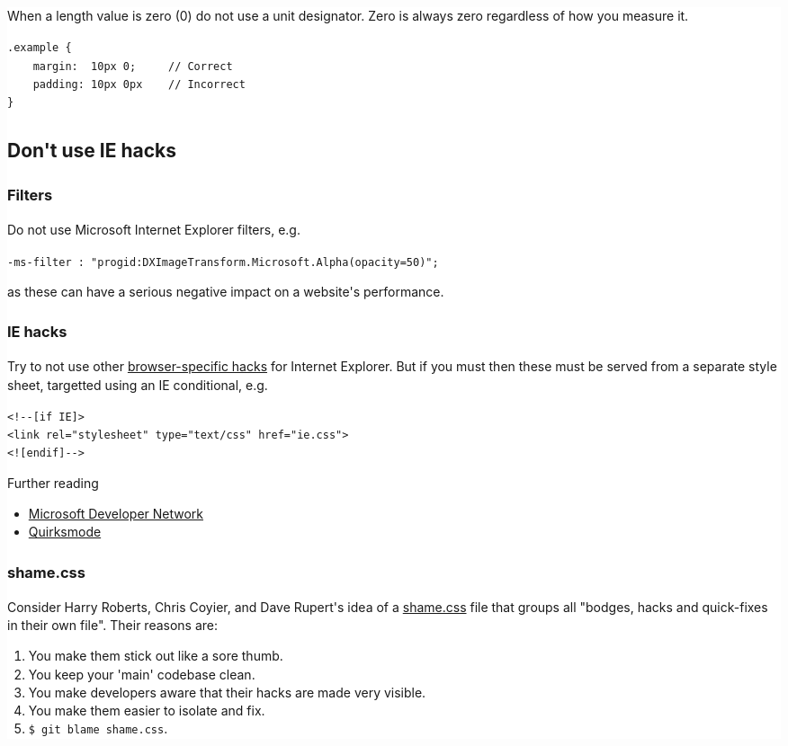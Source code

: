 When a length value is zero (0) do not use a unit designator. Zero is always zero regardless of how you measure it.

```
.example {
    margin:  10px 0;     // Correct
    padding: 10px 0px    // Incorrect
}
```





## Don't use IE hacks


### Filters

Do not use Microsoft Internet Explorer filters, e.g. 

```
-ms-filter : "progid:DXImageTransform.Microsoft.Alpha(opacity=50)";
```

as these can have a serious negative impact on a website's performance.


### IE hacks

Try to not use other [browser-specific hacks](http://browserhacks.com/ "Browser hacks") for Internet Explorer. But if you must then these must be served from a separate style sheet, targetted using an IE conditional, e.g.

```
<!--[if IE]>
<link rel="stylesheet" type="text/css" href="ie.css">
<![endif]-->
```

Further reading

* [Microsoft Developer Network](https://msdn.microsoft.com/en-us/library/ms537512%28v=vs.85%29.aspx)
* [Quirksmode](http://www.quirksmode.org/css/condcom.html)


### shame.css

Consider Harry Roberts, Chris Coyier, and Dave Rupert's idea of a [shame.css](http://csswizardry.com/2013/04/shame-css/ "Article from 17 April 2013") file that groups all "bodges, hacks and quick-fixes in their own file". Their reasons are:

1. You make them stick out like a sore thumb.
2. You keep your 'main' codebase clean.
3. You make developers aware that their hacks are made very visible.
4. You make them easier to isolate and fix.
5. `$ git blame shame.css`.

